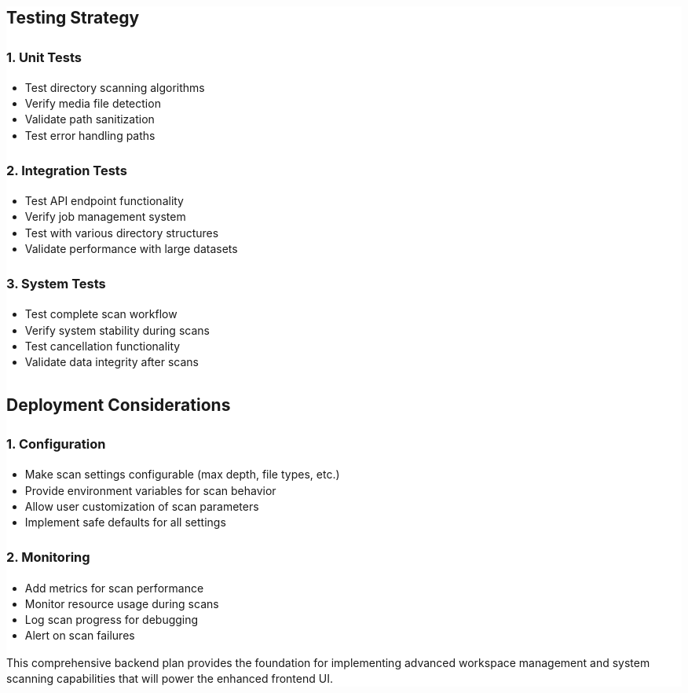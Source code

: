 ## Testing Strategy

### 1. Unit Tests
- Test directory scanning algorithms
- Verify media file detection
- Validate path sanitization
- Test error handling paths

### 2. Integration Tests
- Test API endpoint functionality
- Verify job management system
- Test with various directory structures
- Validate performance with large datasets

### 3. System Tests
- Test complete scan workflow
- Verify system stability during scans
- Test cancellation functionality
- Validate data integrity after scans

## Deployment Considerations

### 1. Configuration
- Make scan settings configurable (max depth, file types, etc.)
- Provide environment variables for scan behavior
- Allow user customization of scan parameters
- Implement safe defaults for all settings

### 2. Monitoring
- Add metrics for scan performance
- Monitor resource usage during scans
- Log scan progress for debugging
- Alert on scan failures

This comprehensive backend plan provides the foundation for implementing advanced workspace management and system scanning capabilities that will power the enhanced frontend UI.